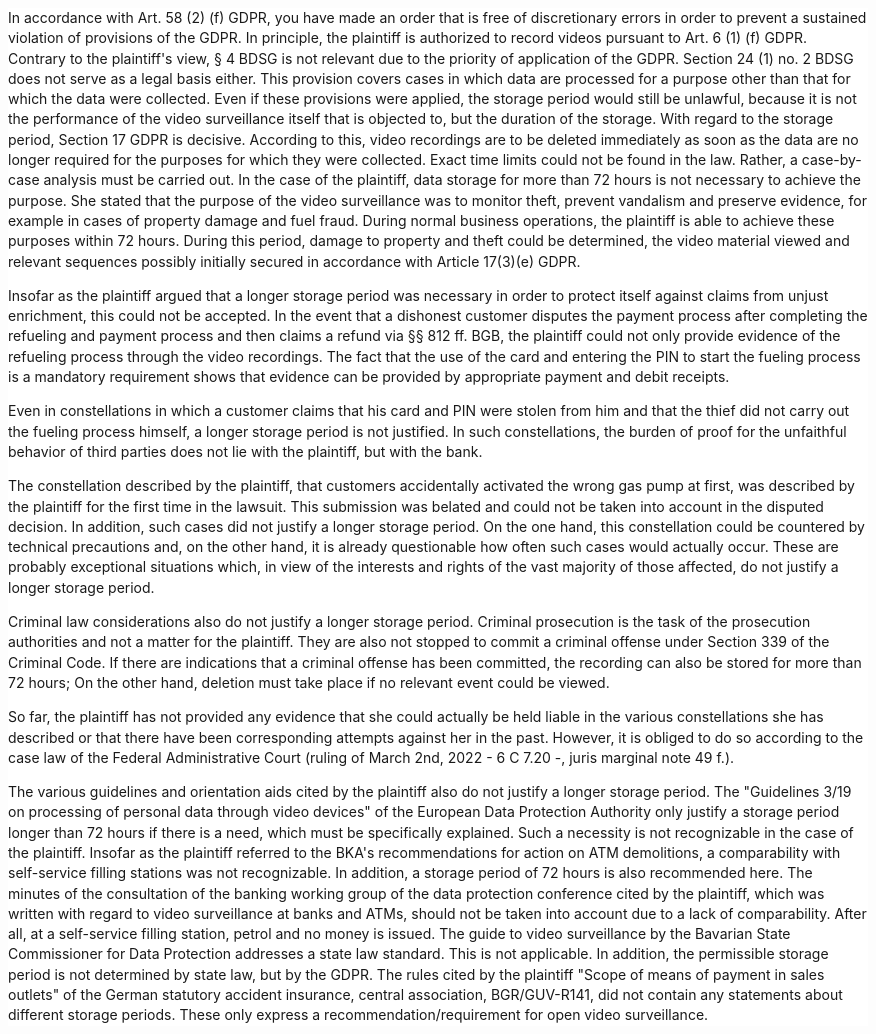 In accordance with Art. 58 (2) (f) GDPR, you have made an order that is free of discretionary errors in order to prevent a sustained violation of provisions of the GDPR. In principle, the plaintiff is authorized to record videos pursuant to Art. 6 (1) (f) GDPR. Contrary to the plaintiff's view, § 4 BDSG is not relevant due to the priority of application of the GDPR. Section 24 (1) no. 2 BDSG does not serve as a legal basis either. This provision covers cases in which data are processed for a purpose other than that for which the data were collected. Even if these provisions were applied, the storage period would still be unlawful, because it is not the performance of the video surveillance itself that is objected to, but the duration of the storage. With regard to the storage period, Section 17 GDPR is decisive. According to this, video recordings are to be deleted immediately as soon as the data are no longer required for the purposes for which they were collected. Exact time limits could not be found in the law. Rather, a case-by-case analysis must be carried out. In the case of the plaintiff, data storage for more than 72 hours is not necessary to achieve the purpose. She stated that the purpose of the video surveillance was to monitor theft, prevent vandalism and preserve evidence, for example in cases of property damage and fuel fraud. During normal business operations, the plaintiff is able to achieve these purposes within 72 hours. During this period, damage to property and theft could be determined, the video material viewed and relevant sequences possibly initially secured in accordance with Article 17(3)(e) GDPR.

Insofar as the plaintiff argued that a longer storage period was necessary in order to protect itself against claims from unjust enrichment, this could not be accepted. In the event that a dishonest customer disputes the payment process after completing the refueling and payment process and then claims a refund via §§ 812 ff. BGB, the plaintiff could not only provide evidence of the refueling process through the video recordings. The fact that the use of the card and entering the PIN to start the fueling process is a mandatory requirement shows that evidence can be provided by appropriate payment and debit receipts.

Even in constellations in which a customer claims that his card and PIN were stolen from him and that the thief did not carry out the fueling process himself, a longer storage period is not justified. In such constellations, the burden of proof for the unfaithful behavior of third parties does not lie with the plaintiff, but with the bank.

The constellation described by the plaintiff, that customers accidentally activated the wrong gas pump at first, was described by the plaintiff for the first time in the lawsuit. This submission was belated and could not be taken into account in the disputed decision. In addition, such cases did not justify a longer storage period. On the one hand, this constellation could be countered by technical precautions and, on the other hand, it is already questionable how often such cases would actually occur. These are probably exceptional situations which, in view of the interests and rights of the vast majority of those affected, do not justify a longer storage period.

Criminal law considerations also do not justify a longer storage period. Criminal prosecution is the task of the prosecution authorities and not a matter for the plaintiff. They are also not stopped to commit a criminal offense under Section 339 of the Criminal Code. If there are indications that a criminal offense has been committed, the recording can also be stored for more than 72 hours; On the other hand, deletion must take place if no relevant event could be viewed.

So far, the plaintiff has not provided any evidence that she could actually be held liable in the various constellations she has described or that there have been corresponding attempts against her in the past. However, it is obliged to do so according to the case law of the Federal Administrative Court (ruling of March 2nd, 2022 - 6 C 7.20 -, juris marginal note 49 f.).

The various guidelines and orientation aids cited by the plaintiff also do not justify a longer storage period. The "Guidelines 3/19 on processing of personal data through video devices" of the European Data Protection Authority only justify a storage period longer than 72 hours if there is a need, which must be specifically explained. Such a necessity is not recognizable in the case of the plaintiff. Insofar as the plaintiff referred to the BKA's recommendations for action on ATM demolitions, a comparability with self-service filling stations was not recognizable. In addition, a storage period of 72 hours is also recommended here. The minutes of the consultation of the banking working group of the data protection conference cited by the plaintiff, which was written with regard to video surveillance at banks and ATMs, should not be taken into account due to a lack of comparability. After all, at a self-service filling station, petrol and no money is issued. The guide to video surveillance by the Bavarian State Commissioner for Data Protection addresses a state law standard. This is not applicable. In addition, the permissible storage period is not determined by state law, but by the GDPR. The rules cited by the plaintiff "Scope of means of payment in sales outlets" of the German statutory accident insurance, central association, BGR/GUV-R141, did not contain any statements about different storage periods. These only express a recommendation/requirement for open video surveillance.
